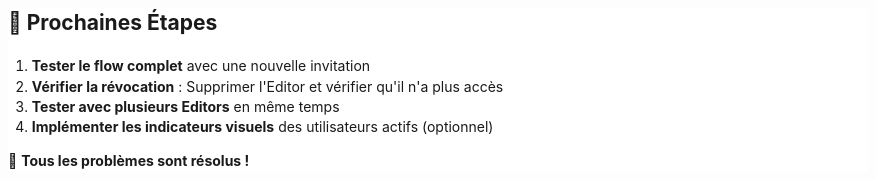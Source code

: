 
## 🚀 Prochaines Étapes

1. **Tester le flow complet** avec une nouvelle invitation
2. **Vérifier la révocation** : Supprimer l'Editor et vérifier qu'il n'a plus accès
3. **Tester avec plusieurs Editors** en même temps
4. **Implémenter les indicateurs visuels** des utilisateurs actifs (optionnel)

🎉 **Tous les problèmes sont résolus !**

